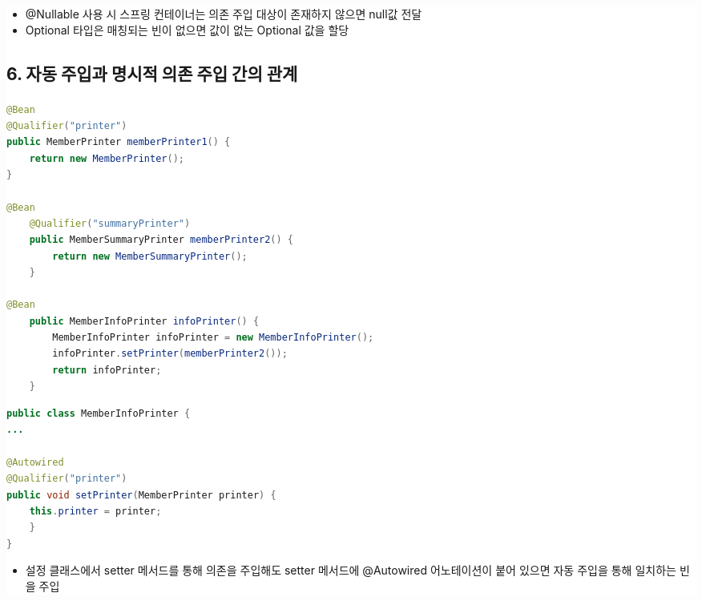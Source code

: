 - @Nullable 사용 시 스프링 컨테이너는 의존 주입 대상이 존재하지 않으면 null값 전달
- Optional 타입은 매칭되는 빈이 없으면 값이 없는 Optional 값을 할당

## 6. 자동 주입과 명시적 의존 주입 간의 관계

```java
@Bean
@Qualifier("printer")
public MemberPrinter memberPrinter1() {
	return new MemberPrinter();
}

@Bean
	@Qualifier("summaryPrinter")
	public MemberSummaryPrinter memberPrinter2() {
		return new MemberSummaryPrinter();
	}

@Bean
	public MemberInfoPrinter infoPrinter() {
		MemberInfoPrinter infoPrinter = new MemberInfoPrinter();
		infoPrinter.setPrinter(memberPrinter2());
		return infoPrinter;
	}
```

```java
public class MemberInfoPrinter {
...

@Autowired
@Qualifier("printer")
public void setPrinter(MemberPrinter printer) {
	this.printer = printer;
	}
}
```

- 설정 클래스에서 setter 메서드를 통해 의존을 주입해도  setter 메서드에 @Autowired 어노테이션이 붙어 있으면 자동 주입을 통해 일치하는 빈을 주입